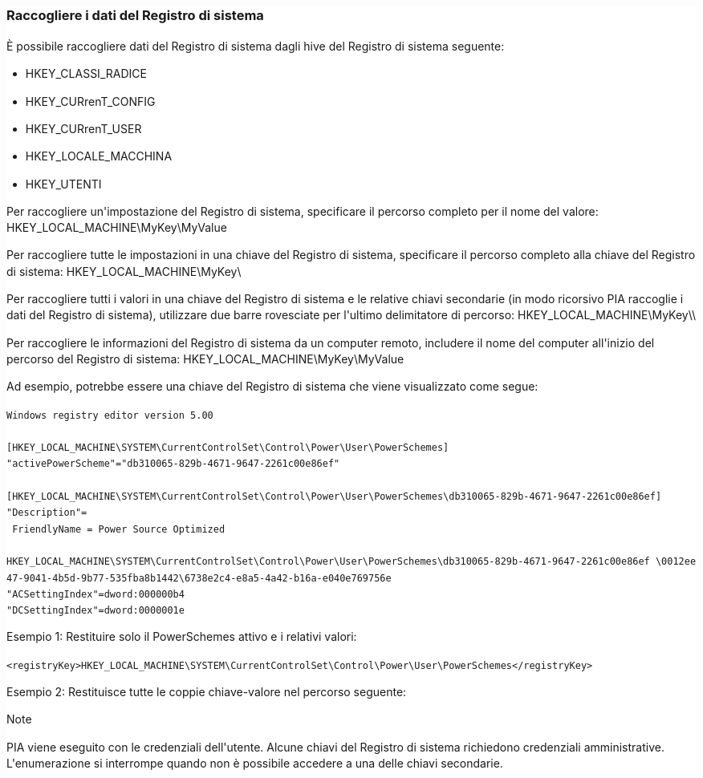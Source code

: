 ### <a name="collect-registry-data"></a>Raccogliere i dati del Registro di sistema

È possibile raccogliere dati del Registro di sistema dagli hive del Registro di sistema seguente:

* HKEY\_CLASSI\_RADICE

* HKEY\_CURrenT\_CONFIG

* HKEY\_CURrenT\_USER

* HKEY\_LOCALE\_MACCHINA

* HKEY\_UTENTI

Per raccogliere un'impostazione del Registro di sistema, specificare il percorso completo per il nome del valore: HKEY\_LOCAL\_MACHINE\\MyKey\\MyValue

Per raccogliere tutte le impostazioni in una chiave del Registro di sistema, specificare il percorso completo alla chiave del Registro di sistema: HKEY\_LOCAL\_MACHINE\\MyKey\\

Per raccogliere tutti i valori in una chiave del Registro di sistema e le relative chiavi secondarie (in modo ricorsivo PIA raccoglie i dati del Registro di sistema), utilizzare due barre rovesciate per l'ultimo delimitatore di percorso: HKEY\_LOCAL\_MACHINE\\MyKey\\\\

Per raccogliere le informazioni del Registro di sistema da un computer remoto, includere il nome del computer all'inizio del percorso del Registro di sistema: HKEY\_LOCAL\_MACHINE\\MyKey\\MyValue

Ad esempio, potrebbe essere una chiave del Registro di sistema che viene visualizzato come segue:

``` syntax
Windows registry editor version 5.00

[HKEY_LOCAL_MACHINE\SYSTEM\CurrentControlSet\Control\Power\User\PowerSchemes]
"activePowerScheme"="db310065-829b-4671-9647-2261c00e86ef"

[HKEY_LOCAL_MACHINE\SYSTEM\CurrentControlSet\Control\Power\User\PowerSchemes\db310065-829b-4671-9647-2261c00e86ef]
"Description"=
 FriendlyName = Power Source Optimized 

HKEY_LOCAL_MACHINE\SYSTEM\CurrentControlSet\Control\Power\User\PowerSchemes\db310065-829b-4671-9647-2261c00e86ef \0012ee47-9041-4b5d-9b77-535fba8b1442\6738e2c4-e8a5-4a42-b16a-e040e769756e
"ACSettingIndex"=dword:000000b4
"DCSettingIndex"=dword:0000001e
```

Esempio 1: Restituire solo il PowerSchemes attivo e i relativi valori:

``` syntax
<registryKey>HKEY_LOCAL_MACHINE\SYSTEM\CurrentControlSet\Control\Power\User\PowerSchemes</registryKey>
```

Esempio 2: Restituisce tutte le coppie chiave-valore nel percorso seguente:

> [!NOTE]
> PIA viene eseguito con le credenziali dell'utente. Alcune chiavi del Registro di sistema richiedono credenziali amministrative. L'enumerazione si interrompe quando non è possibile accedere a una delle chiavi secondarie.
